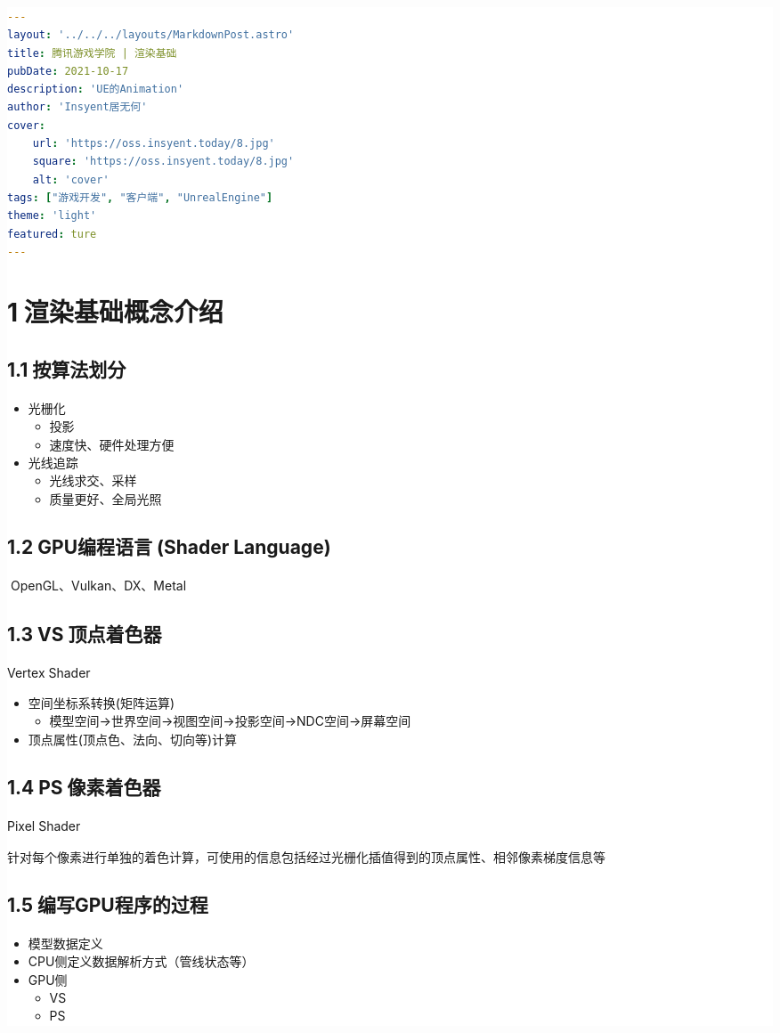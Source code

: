 ```yaml
---
layout: '../../../layouts/MarkdownPost.astro'
title: 腾讯游戏学院 | 渲染基础
pubDate: 2021-10-17
description: 'UE的Animation'
author: 'Insyent居无何'
cover:
    url: 'https://oss.insyent.today/8.jpg'
    square: 'https://oss.insyent.today/8.jpg'
    alt: 'cover'
tags: ["游戏开发", "客户端", "UnrealEngine"]
theme: 'light'
featured: ture
---
```


# 1 渲染基础概念介绍

## 1.1 按算法划分

- 光栅化
  - 投影
  - 速度快、硬件处理方便
- 光线追踪
  - 光线求交、采样
  - 质量更好、全局光照

## 1.2 GPU编程语言 (Shader Language)

​	OpenGL、Vulkan、DX、Metal

## 1.3 VS 顶点着色器

Vertex Shader

- 空间坐标系转换(矩阵运算)
  - 模型空间->世界空间->视图空间->投影空间->NDC空间->屏幕空间
- 顶点属性(顶点色、法向、切向等)计算

## 1.4 PS 像素着色器

Pixel Shader

​	针对每个像素进行单独的着色计算，可使用的信息包括经过光栅化插值得到的顶点属性、相邻像素梯度信息等

## 1.5 编写GPU程序的过程

- 模型数据定义
- CPU侧定义数据解析方式（管线状态等）
- GPU侧
  - VS
  - PS
